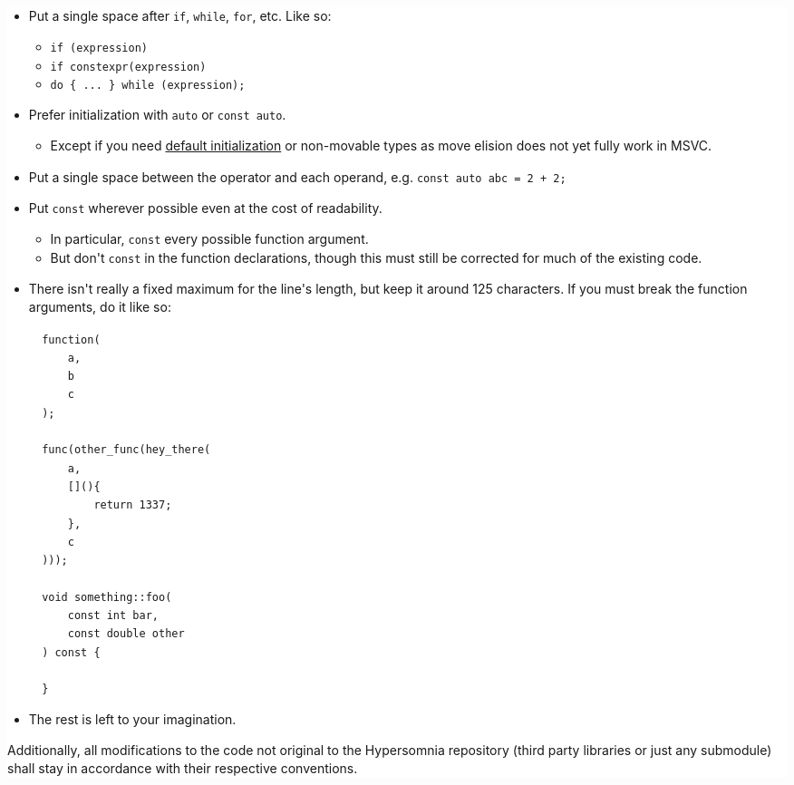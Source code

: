 - Put a single space after ``if``, ``while``, ``for``, etc. Like so:
    - ```if (expression)``` 
    - ```if constexpr(expression)```
    - ```do { ... } while (expression);```
- Prefer initialization with ``auto`` or ``const auto``.
    - Except if you need [default initialization](http://en.cppreference.com/w/cpp/language/default_initialization) or non-movable types as move elision does not yet fully work in MSVC.
- Put a single space between the operator and each operand, e.g. ``const auto abc = 2 + 2;``
- Put ```const``` wherever possible even at the cost of readability. 
    - In particular, ```const``` every possible function argument.
    - But don't ```const``` in the function declarations, though this must still be corrected for much of the existing code.
- There isn't really a fixed maximum for the line's length, but keep it around 125 characters. If you must break the function arguments, do it like so:

        
        function(
        	a,
        	b
        	c
        );
        
        func(other_func(hey_there(
        	a,
        	[](){
        		return 1337;
        	},
        	c
        )));

        void something::foo(
			const int bar,
			const double other
		) const {

		}
        

- The rest is left to your imagination.

Additionally, all modifications to the code not original to the Hypersomnia repository (third party libraries or just any submodule) shall stay in accordance with their respective conventions.


